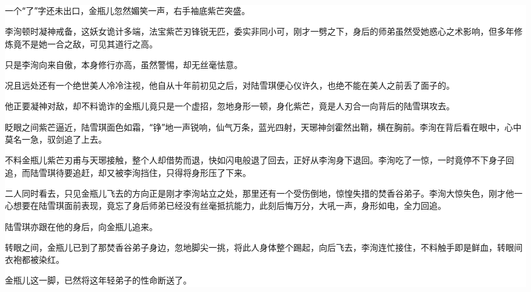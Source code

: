 一个“了”字还未出口，金瓶儿忽然媚笑一声，右手袖底紫芒突盛。

李洵顿时凝神戒备，这妖女诡计多端，法宝紫芒刃锋锐无匹，委实非同小可，刚才一劈之下，身后的师弟虽然受她惑心之术影响，但多年修炼竟不是她一合之敌，可见其道行之高。

只是李洵向来自傲，本身修行亦高，虽然警惕，却无丝毫怯意。

况且远处还有一个绝世美人冷冷注视，他自从十年前初见之后，对陆雪琪便心仪许久，也绝不能在美人之前丢了面子的。

他正要凝神对敌，却不料诡诈的金瓶儿竟只是一个虚招，忽地身形一顿，身化紫芒，竟是人刃合一向背后的陆雪琪攻去。

眨眼之间紫芒逼近，陆雪琪面色如霜，“铮”地一声锐响，仙气万条，蓝光四射，天琊神剑霍然出鞘，横在胸前。李洵在背后看在眼中，心中莫名一急，驭剑追了上去。

不料金瓶儿紫芒刃甫与天琊接触，整个人却借势而退，快如闪电般退了回去，正好从李洵身下退回。李洵吃了一惊，一时竟停不下身子回追，而陆雪琪待要追赶，却又被李洵挡住，只得将身形压了下来。

二人同时看去，只见金瓶儿飞去的方向正是刚才李洵站立之处，那里还有一个受伤倒地，惊惶失措的焚香谷弟子。李洵大惊失色，刚才他一心想要在陆雪琪面前表现，竟忘了身后师弟已经没有丝毫抵抗能力，此刻后悔万分，大吼一声，身形如电，全力回追。

陆雪琪亦跟在他的身后，向金瓶儿追来。

转眼之间，金瓶儿已到了那焚香谷弟子身边，忽地脚尖一挑，将此人身体整个踢起，向后飞去，李洵连忙接住，不料触手即是鲜血，转眼间衣袍都被染红。

金瓶儿这一脚，已然将这年轻弟子的性命断送了。

